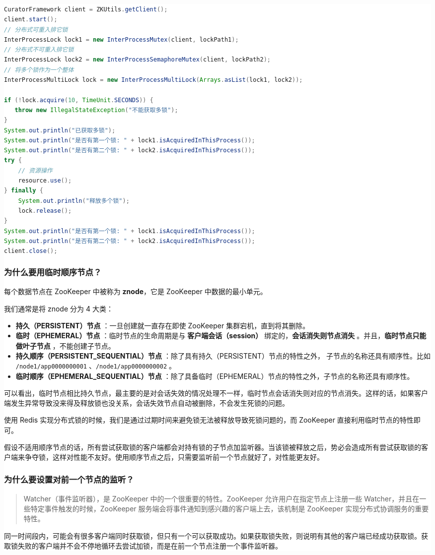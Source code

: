 ```java
CuratorFramework client = ZKUtils.getClient();
client.start();
// 分布式可重入排它锁
InterProcessLock lock1 = new InterProcessMutex(client, lockPath1);
// 分布式不可重入排它锁
InterProcessLock lock2 = new InterProcessSemaphoreMutex(client, lockPath2);
// 将多个锁作为一个整体
InterProcessMultiLock lock = new InterProcessMultiLock(Arrays.asList(lock1, lock2));

if (!lock.acquire(10, TimeUnit.SECONDS)) {
   throw new IllegalStateException("不能获取多锁");
}
System.out.println("已获取多锁");
System.out.println("是否有第一个锁: " + lock1.isAcquiredInThisProcess());
System.out.println("是否有第二个锁: " + lock2.isAcquiredInThisProcess());
try {
    // 资源操作
    resource.use();
} finally {
    System.out.println("释放多个锁");
    lock.release();
}
System.out.println("是否有第一个锁: " + lock1.isAcquiredInThisProcess());
System.out.println("是否有第二个锁: " + lock2.isAcquiredInThisProcess());
client.close();
```

### 为什么要用临时顺序节点？

每个数据节点在 ZooKeeper 中被称为 **znode**，它是 ZooKeeper 中数据的最小单元。

我们通常是将 znode 分为 4 大类：

- **持久（PERSISTENT）节点** ：一旦创建就一直存在即使 ZooKeeper 集群宕机，直到将其删除。
- **临时（EPHEMERAL）节点** ：临时节点的生命周期是与 **客户端会话（session）** 绑定的，**会话消失则节点消失** 。并且，**临时节点只能做叶子节点** ，不能创建子节点。
- **持久顺序（PERSISTENT_SEQUENTIAL）节点** ：除了具有持久（PERSISTENT）节点的特性之外， 子节点的名称还具有顺序性。比如 `/node1/app0000000001` 、`/node1/app0000000002` 。
- **临时顺序（EPHEMERAL_SEQUENTIAL）节点** ：除了具备临时（EPHEMERAL）节点的特性之外，子节点的名称还具有顺序性。

可以看出，临时节点相比持久节点，最主要的是对会话失效的情况处理不一样，临时节点会话消失则对应的节点消失。这样的话，如果客户端发生异常导致没来得及释放锁也没关系，会话失效节点自动被删除，不会发生死锁的问题。

使用 Redis 实现分布式锁的时候，我们是通过过期时间来避免锁无法被释放导致死锁问题的，而 ZooKeeper 直接利用临时节点的特性即可。

假设不适用顺序节点的话，所有尝试获取锁的客户端都会对持有锁的子节点加监听器。当该锁被释放之后，势必会造成所有尝试获取锁的客户端来争夺锁，这样对性能不友好。使用顺序节点之后，只需要监听前一个节点就好了，对性能更友好。

### 为什么要设置对前一个节点的监听？

> Watcher（事件监听器），是 ZooKeeper 中的一个很重要的特性。ZooKeeper 允许用户在指定节点上注册一些 Watcher，并且在一些特定事件触发的时候，ZooKeeper 服务端会将事件通知到感兴趣的客户端上去，该机制是 ZooKeeper 实现分布式协调服务的重要特性。

同一时间段内，可能会有很多客户端同时获取锁，但只有一个可以获取成功。如果获取锁失败，则说明有其他的客户端已经成功获取锁。获取锁失败的客户端并不会不停地循环去尝试加锁，而是在前一个节点注册一个事件监听器。
